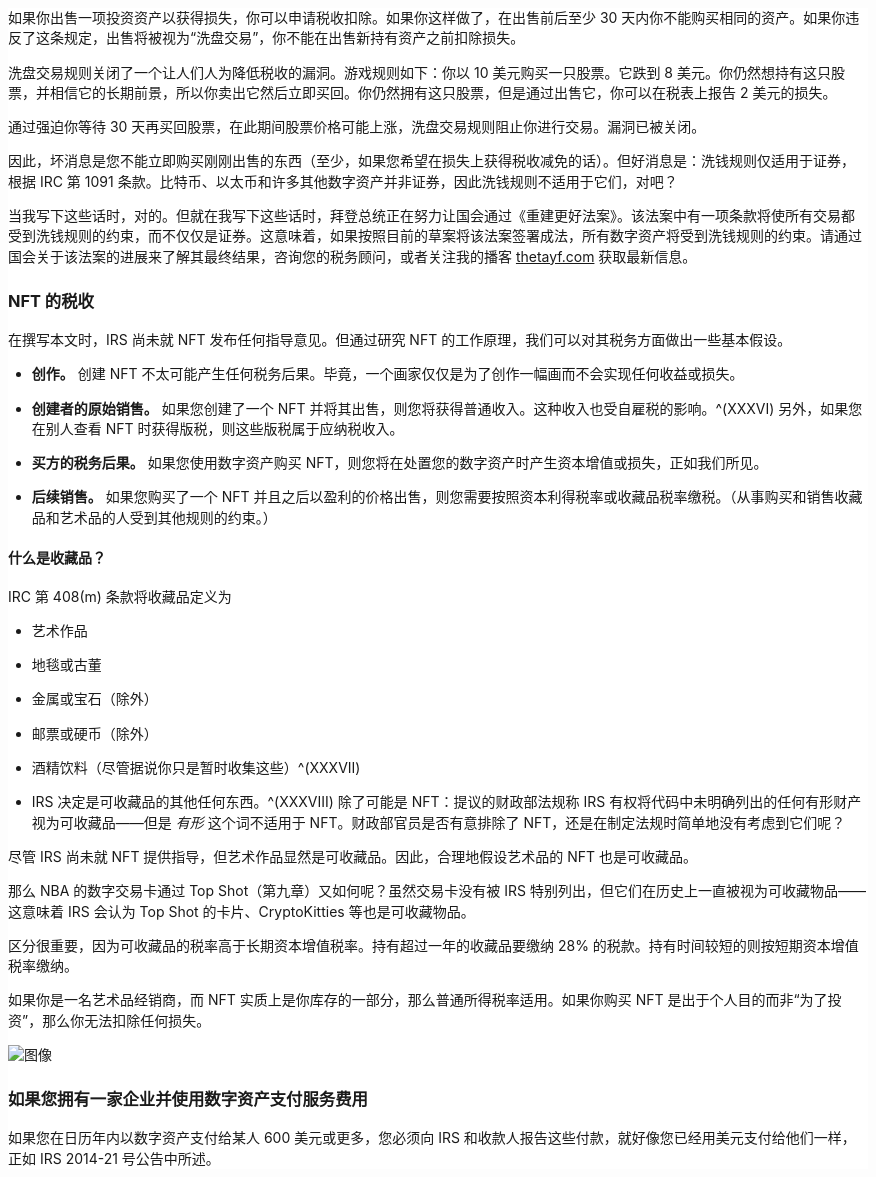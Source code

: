 如果你出售一项投资资产以获得损失，你可以申请税收扣除。如果你这样做了，在出售前后至少 30 天内你不能购买相同的资产。如果你违反了这条规定，出售将被视为“洗盘交易”，你不能在出售新持有资产之前扣除损失。

洗盘交易规则关闭了一个让人们人为降低税收的漏洞。游戏规则如下：你以 10 美元购买一只股票。它跌到 8 美元。你仍然想持有这只股票，并相信它的长期前景，所以你卖出它然后立即买回。你仍然拥有这只股票，但是通过出售它，你可以在税表上报告 2 美元的损失。

通过强迫你等待 30 天再买回股票，在此期间股票价格可能上涨，洗盘交易规则阻止你进行交易。漏洞已被关闭。

因此，坏消息是您不能立即购买刚刚出售的东西（至少，如果您希望在损失上获得税收减免的话）。但好消息是：洗钱规则仅适用于证券，根据 IRC 第 1091 条款。比特币、以太币和许多其他数字资产并非证券，因此洗钱规则不适用于它们，对吧？

当我写下这些话时，对的。但就在我写下这些话时，拜登总统正在努力让国会通过《重建更好法案》。该法案中有一项条款将使所有交易都受到洗钱规则的约束，而不仅仅是证券。这意味着，如果按照目前的草案将该法案签署成法，所有数字资产将受到洗钱规则的约束。请通过国会关于该法案的进展来了解其最终结果，咨询您的税务顾问，或者关注我的播客 [thetayf.com](http://thetayf.com) 获取最新信息。

### NFT 的税收

在撰写本文时，IRS 尚未就 NFT 发布任何指导意见。但通过研究 NFT 的工作原理，我们可以对其税务方面做出一些基本假设。

+   **创作。** 创建 NFT 不太可能产生任何税务后果。毕竟，一个画家仅仅是为了创作一幅画而不会实现任何收益或损失。

+   **创建者的原始销售。** 如果您创建了一个 NFT 并将其出售，则您将获得普通收入。这种收入也受自雇税的影响。^(XXXVI) 另外，如果您在别人查看 NFT 时获得版税，则这些版税属于应纳税收入。

+   **买方的税务后果。** 如果您使用数字资产购买 NFT，则您将在处置您的数字资产时产生资本增值或损失，正如我们所见。

+   **后续销售。** 如果您购买了一个 NFT 并且之后以盈利的价格出售，则您需要按照资本利得税率或收藏品税率缴税。（从事购买和销售收藏品和艺术品的人受到其他规则的约束。）

#### 什么是收藏品？

IRC 第 408(m) 条款将收藏品定义为

+   艺术作品

+   地毯或古董

+   金属或宝石（除外）

+   邮票或硬币（除外）

+   酒精饮料（尽管据说你只是暂时收集这些）^(XXXVII)

+   IRS 决定是可收藏品的其他任何东西。^(XXXVIII) 除了可能是 NFT：提议的财政部法规称 IRS 有权将代码中未明确列出的任何有形财产视为可收藏品——但是 *有形* 这个词不适用于 NFT。财政部官员是否有意排除了 NFT，还是在制定法规时简单地没有考虑到它们呢？

尽管 IRS 尚未就 NFT 提供指导，但艺术作品显然是可收藏品。因此，合理地假设艺术品的 NFT 也是可收藏品。

那么 NBA 的数字交易卡通过 Top Shot（第九章）又如何呢？虽然交易卡没有被 IRS 特别列出，但它们在历史上一直被视为可收藏物品——这意味着 IRS 会认为 Top Shot 的卡片、CryptoKitties 等也是可收藏物品。

区分很重要，因为可收藏品的税率高于长期资本增值税率。持有超过一年的收藏品要缴纳 28% 的税款。持有时间较短的则按短期资本增值税率缴纳。

如果你是一名艺术品经销商，而 NFT 实质上是你库存的一部分，那么普通所得税率适用。如果你购买 NFT 是出于个人目的而非“为了投资”，那么你无法扣除任何损失。

![图像](img/f0286-01.jpg)

### 如果您拥有一家企业并使用数字资产支付服务费用

如果您在日历年内以数字资产支付给某人 600 美元或更多，您必须向 IRS 和收款人报告这些付款，就好像您已经用美元支付给他们一样，正如 IRS 2014-21 号公告中所述。
